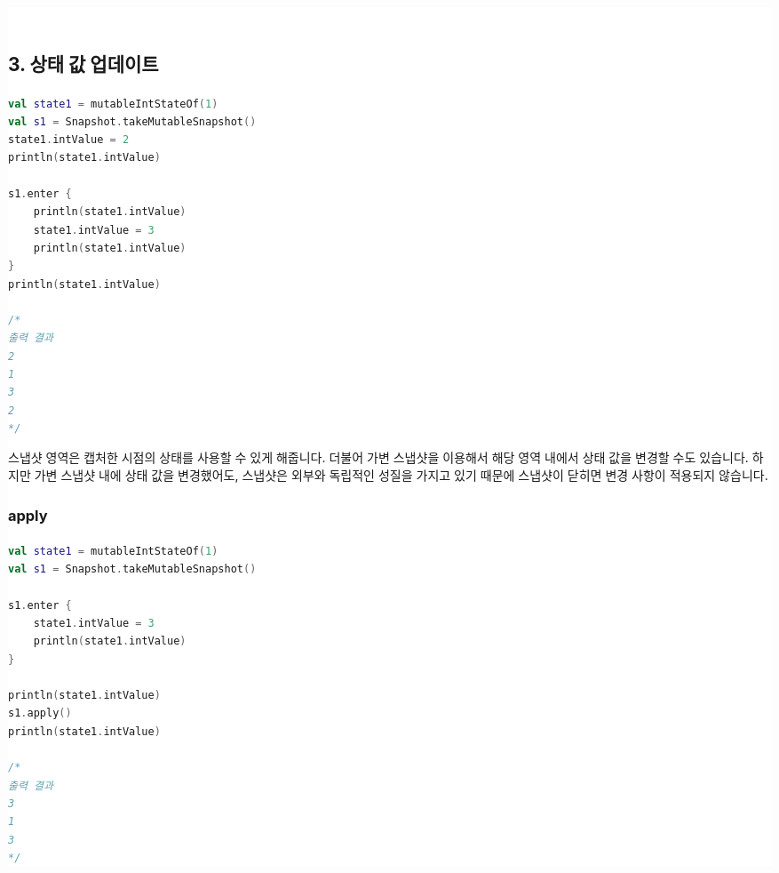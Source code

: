 

​		

## 3. 상태 값 업데이트

```kotlin
val state1 = mutableIntStateOf(1)
val s1 = Snapshot.takeMutableSnapshot()
state1.intValue = 2
println(state1.intValue)

s1.enter {
    println(state1.intValue)
    state1.intValue = 3
    println(state1.intValue)
}
println(state1.intValue)

/*
출력 결과
2
1
3
2
*/
```

스냅샷 영역은 캡처한 시점의 상태를 사용할 수 있게 해줍니다. 더불어 가변 스냅샷을 이용해서 해당 영역 내에서 상태 값을 변경할 수도 있습니다. 하지만 가변 스냅샷 내에 상태 값을 변경했어도, 스냅샷은 외부와 독립적인 성질을 가지고 있기 때문에 스냅샷이 닫히면 변경 사항이 적용되지 않습니다.

### apply

```kotlin
val state1 = mutableIntStateOf(1)
val s1 = Snapshot.takeMutableSnapshot()

s1.enter {
    state1.intValue = 3
    println(state1.intValue)
}

println(state1.intValue)
s1.apply()
println(state1.intValue)

/* 
출력 결과
3
1
3
*/
```
